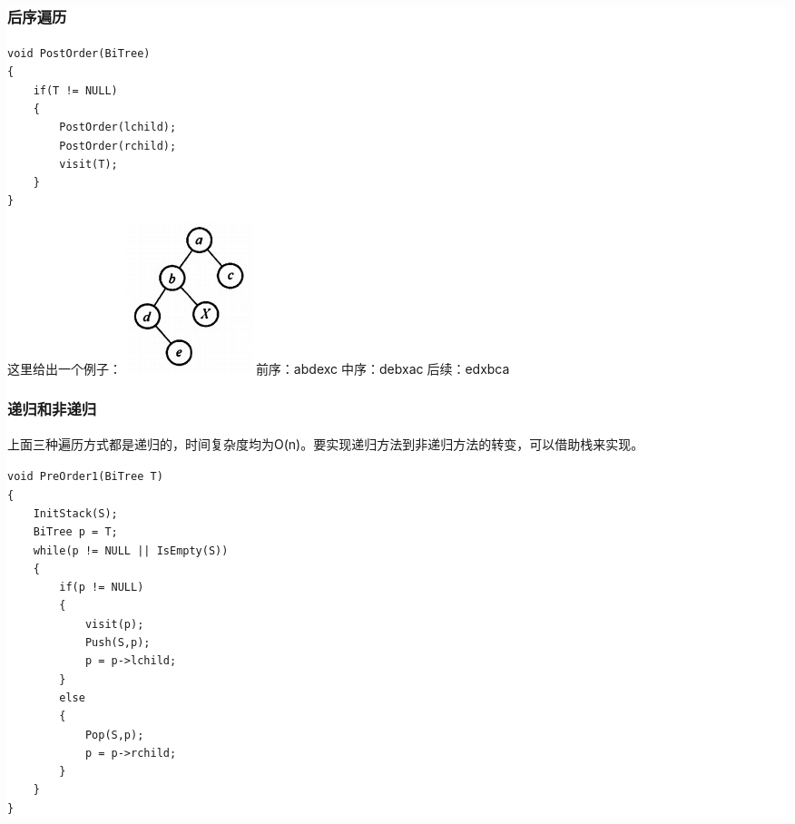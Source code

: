 ### 后序遍历
```
void PostOrder(BiTree)
{
    if(T != NULL)
    {
        PostOrder(lchild);
        PostOrder(rchild);
        visit(T);
    }
}
```
这里给出一个例子：
![场景](./DA-4/4.jpg)
前序：abdexc
中序：debxac
后续：edxbca

### 递归和非递归
上面三种遍历方式都是递归的，时间复杂度均为O(n)。要实现递归方法到非递归方法的转变，可以借助栈来实现。
```
void PreOrder1(BiTree T)
{
    InitStack(S);
    BiTree p = T;
    while(p != NULL || IsEmpty(S))
    {
        if(p != NULL)
        {
            visit(p);
            Push(S,p);
            p = p->lchild;
        }
        else
        {
            Pop(S,p);
            p = p->rchild;  
        }
    }
}
```
